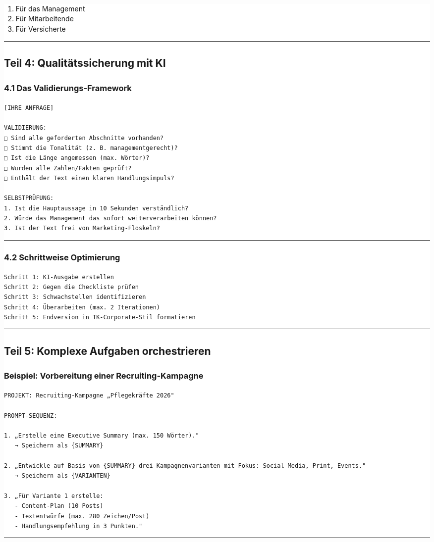 1. Für das Management
2. Für Mitarbeitende
3. Für Versicherte

---

## Teil 4: Qualitätssicherung mit KI

### 4.1 Das Validierungs-Framework

```
[IHRE ANFRAGE]

VALIDIERUNG:
□ Sind alle geforderten Abschnitte vorhanden?  
□ Stimmt die Tonalität (z. B. managementgerecht)?  
□ Ist die Länge angemessen (max. Wörter)?  
□ Wurden alle Zahlen/Fakten geprüft?  
□ Enthält der Text einen klaren Handlungsimpuls?

SELBSTPRÜFUNG:
1. Ist die Hauptaussage in 10 Sekunden verständlich?  
2. Würde das Management das sofort weiterverarbeiten können?  
3. Ist der Text frei von Marketing-Floskeln?
```

---

### 4.2 Schrittweise Optimierung

```
Schritt 1: KI-Ausgabe erstellen  
Schritt 2: Gegen die Checkliste prüfen  
Schritt 3: Schwachstellen identifizieren  
Schritt 4: Überarbeiten (max. 2 Iterationen)
Schritt 5: Endversion in TK-Corporate-Stil formatieren
```

---

## Teil 5: Komplexe Aufgaben orchestrieren

### Beispiel: Vorbereitung einer Recruiting-Kampagne

```
PROJEKT: Recruiting-Kampagne „Pflegekräfte 2026"

PROMPT-SEQUENZ:

1. „Erstelle eine Executive Summary (max. 150 Wörter)."  
   → Speichern als {SUMMARY}

2. „Entwickle auf Basis von {SUMMARY} drei Kampagnenvarianten mit Fokus: Social Media, Print, Events."  
   → Speichern als {VARIANTEN}

3. „Für Variante 1 erstelle:
   - Content-Plan (10 Posts)
   - Textentwürfe (max. 280 Zeichen/Post)
   - Handlungsempfehlung in 3 Punkten."
```

---
